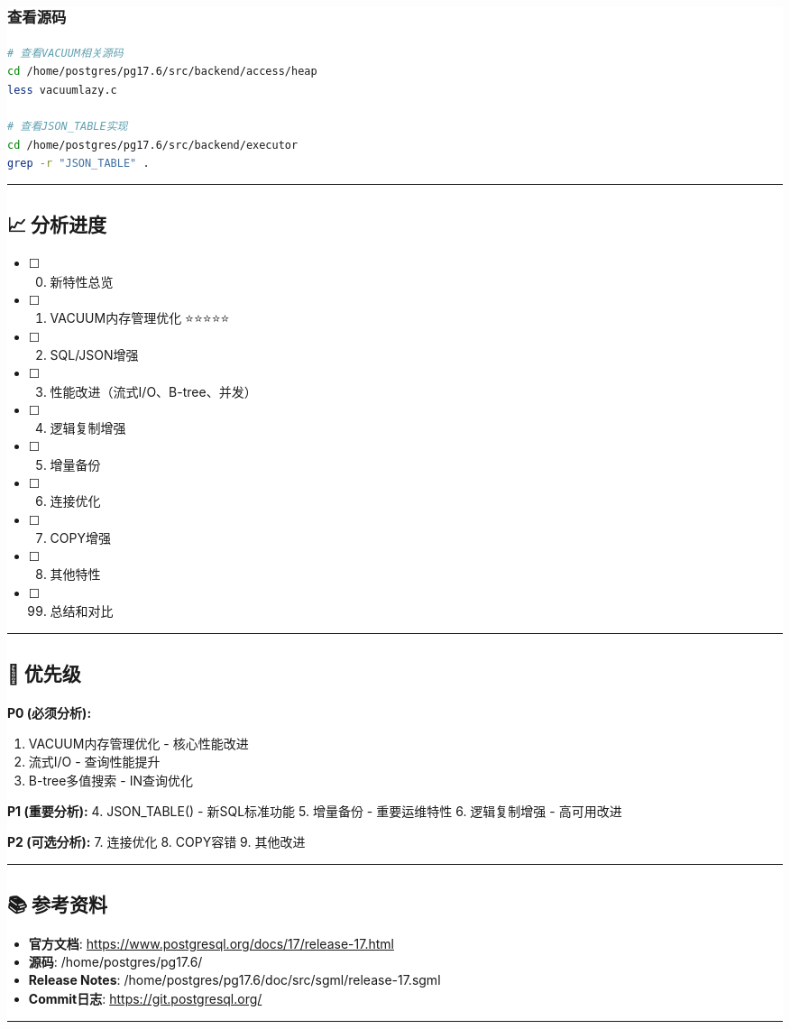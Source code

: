 ### 查看源码
```bash
# 查看VACUUM相关源码
cd /home/postgres/pg17.6/src/backend/access/heap
less vacuumlazy.c

# 查看JSON_TABLE实现
cd /home/postgres/pg17.6/src/backend/executor
grep -r "JSON_TABLE" .
```

---

## 📈 分析进度

- [ ] 00. 新特性总览
- [ ] 01. VACUUM内存管理优化 ⭐⭐⭐⭐⭐
- [ ] 02. SQL/JSON增强
- [ ] 03. 性能改进（流式I/O、B-tree、并发）
- [ ] 04. 逻辑复制增强
- [ ] 05. 增量备份
- [ ] 06. 连接优化
- [ ] 07. COPY增强
- [ ] 08. 其他特性
- [ ] 99. 总结和对比

---

## 🎯 优先级

**P0 (必须分析):**
1. VACUUM内存管理优化 - 核心性能改进
2. 流式I/O - 查询性能提升
3. B-tree多值搜索 - IN查询优化

**P1 (重要分析):**
4. JSON_TABLE() - 新SQL标准功能
5. 增量备份 - 重要运维特性
6. 逻辑复制增强 - 高可用改进

**P2 (可选分析):**
7. 连接优化
8. COPY容错
9. 其他改进

---

## 📚 参考资料

- **官方文档**: https://www.postgresql.org/docs/17/release-17.html
- **源码**: /home/postgres/pg17.6/
- **Release Notes**: /home/postgres/pg17.6/doc/src/sgml/release-17.sgml
- **Commit日志**: https://git.postgresql.org/

---